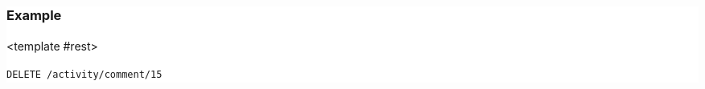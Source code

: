 </template>

</SnippetToggler>

### Example

<SnippetToggler
	v-model="pref"
	:choices="['REST', 'GraphQL', 'JS-SDK']"
	label="API" >

<template #rest>

```
DELETE /activity/comment/15
```

</template>
<template #graphql>

```graphql
mutation {
	delete_comment(id: 3) {
		id
	}
}
```

</template>
<template #js-sdk>

```js
const activity = directus.activity;

await activity.deleteOne(15);
```

</template>

</SnippetToggler>
